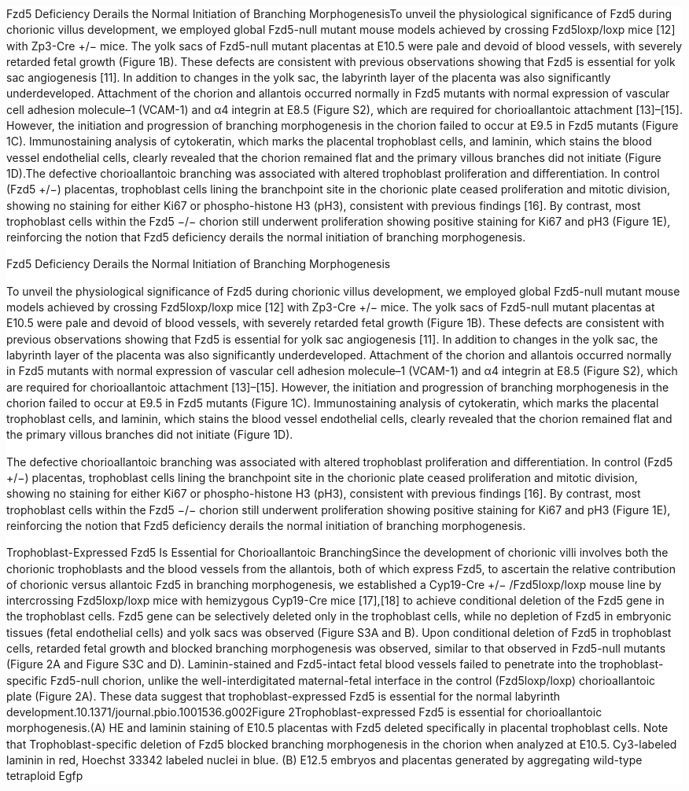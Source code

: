Fzd5 Deficiency Derails the Normal Initiation of Branching MorphogenesisTo unveil the physiological significance of Fzd5 during chorionic villus development, we employed global Fzd5-null mutant mouse models achieved by crossing Fzd5loxp/loxp mice [12] with Zp3-Cre
+/− mice. The yolk sacs of Fzd5-null mutant placentas at E10.5 were pale and devoid of blood vessels, with severely retarded fetal growth (Figure 1B). These defects are consistent with previous observations showing that Fzd5 is essential for yolk sac angiogenesis [11]. In addition to changes in the yolk sac, the labyrinth layer of the placenta was also significantly underdeveloped. Attachment of the chorion and allantois occurred normally in Fzd5 mutants with normal expression of vascular cell adhesion molecule–1 (VCAM-1) and α4 integrin at E8.5 (Figure S2), which are required for chorioallantoic attachment [13]–[15]. However, the initiation and progression of branching morphogenesis in the chorion failed to occur at E9.5 in Fzd5 mutants (Figure 1C). Immunostaining analysis of cytokeratin, which marks the placental trophoblast cells, and laminin, which stains the blood vessel endothelial cells, clearly revealed that the chorion remained flat and the primary villous branches did not initiate (Figure 1D).The defective chorioallantoic branching was associated with altered trophoblast proliferation and differentiation. In control (Fzd5
+/−) placentas, trophoblast cells lining the branchpoint site in the chorionic plate ceased proliferation and mitotic division, showing no staining for either Ki67 or phospho-histone H3 (pH3), consistent with previous findings [16]. By contrast, most trophoblast cells within the Fzd5
−/− chorion still underwent proliferation showing positive staining for Ki67 and pH3 (Figure 1E), reinforcing the notion that Fzd5 deficiency derails the normal initiation of branching morphogenesis.

Fzd5 Deficiency Derails the Normal Initiation of Branching Morphogenesis

To unveil the physiological significance of Fzd5 during chorionic villus development, we employed global Fzd5-null mutant mouse models achieved by crossing Fzd5loxp/loxp mice [12] with Zp3-Cre
+/− mice. The yolk sacs of Fzd5-null mutant placentas at E10.5 were pale and devoid of blood vessels, with severely retarded fetal growth (Figure 1B). These defects are consistent with previous observations showing that Fzd5 is essential for yolk sac angiogenesis [11]. In addition to changes in the yolk sac, the labyrinth layer of the placenta was also significantly underdeveloped. Attachment of the chorion and allantois occurred normally in Fzd5 mutants with normal expression of vascular cell adhesion molecule–1 (VCAM-1) and α4 integrin at E8.5 (Figure S2), which are required for chorioallantoic attachment [13]–[15]. However, the initiation and progression of branching morphogenesis in the chorion failed to occur at E9.5 in Fzd5 mutants (Figure 1C). Immunostaining analysis of cytokeratin, which marks the placental trophoblast cells, and laminin, which stains the blood vessel endothelial cells, clearly revealed that the chorion remained flat and the primary villous branches did not initiate (Figure 1D).

The defective chorioallantoic branching was associated with altered trophoblast proliferation and differentiation. In control (Fzd5
+/−) placentas, trophoblast cells lining the branchpoint site in the chorionic plate ceased proliferation and mitotic division, showing no staining for either Ki67 or phospho-histone H3 (pH3), consistent with previous findings [16]. By contrast, most trophoblast cells within the Fzd5
−/− chorion still underwent proliferation showing positive staining for Ki67 and pH3 (Figure 1E), reinforcing the notion that Fzd5 deficiency derails the normal initiation of branching morphogenesis.

Trophoblast-Expressed Fzd5 Is Essential for Chorioallantoic BranchingSince the development of chorionic villi involves both the chorionic trophoblasts and the blood vessels from the allantois, both of which express Fzd5, to ascertain the relative contribution of chorionic versus allantoic Fzd5 in branching morphogenesis, we established a Cyp19-Cre
+/−
/Fzd5loxp/loxp mouse line by intercrossing Fzd5loxp/loxp mice with hemizygous Cyp19-Cre mice [17],[18] to achieve conditional deletion of the Fzd5 gene in the trophoblast cells. Fzd5 gene can be selectively deleted only in the trophoblast cells, while no depletion of Fzd5 in embryonic tissues (fetal endothelial cells) and yolk sacs was observed (Figure S3A and B). Upon conditional deletion of Fzd5 in trophoblast cells, retarded fetal growth and blocked branching morphogenesis was observed, similar to that observed in Fzd5-null mutants (Figure 2A and Figure S3C and D). Laminin-stained and Fzd5-intact fetal blood vessels failed to penetrate into the trophoblast-specific Fzd5-null chorion, unlike the well-interdigitated maternal-fetal interface in the control (Fzd5loxp/loxp) chorioallantoic plate (Figure 2A). These data suggest that trophoblast-expressed Fzd5 is essential for the normal labyrinth development.10.1371/journal.pbio.1001536.g002Figure 2Trophoblast-expressed Fzd5 is essential for chorioallantoic morphogenesis.(A) HE and laminin staining of E10.5 placentas with Fzd5 deleted specifically in placental trophoblast cells. Note that Trophoblast-specific deletion of Fzd5 blocked branching morphogenesis in the chorion when analyzed at E10.5. Cy3-labeled laminin in red, Hoechst 33342 labeled nuclei in blue. (B) E12.5 embryos and placentas generated by aggregating wild-type tetraploid Egfp